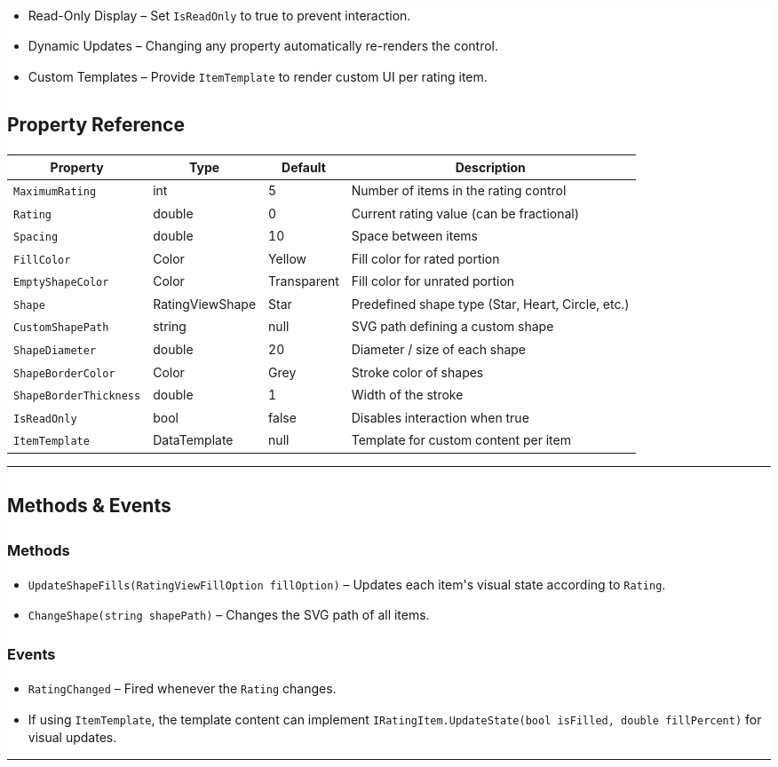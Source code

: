 *   Read-Only Display – Set `IsReadOnly` to true to prevent interaction.
    
*   Dynamic Updates – Changing any property automatically re-renders the control.
    
*   Custom Templates – Provide `ItemTemplate` to render custom UI per rating item.



Property Reference
------------------

| Property | Type | Default | Description |
| --- | --- | --- | --- |
| `MaximumRating` | int | 5 | Number of items in the rating control |
| `Rating` | double | 0 | Current rating value (can be fractional) |
| `Spacing` | double | 10 | Space between items |
| `FillColor` | Color | Yellow | Fill color for rated portion |
| `EmptyShapeColor` | Color | Transparent | Fill color for unrated portion |
| `Shape` | RatingViewShape | Star | Predefined shape type (Star, Heart, Circle, etc.) |
| `CustomShapePath` | string | null | SVG path defining a custom shape |
| `ShapeDiameter` | double | 20 | Diameter / size of each shape |
| `ShapeBorderColor` | Color | Grey | Stroke color of shapes |
| `ShapeBorderThickness` | double | 1 | Width of the stroke |
| `IsReadOnly` | bool | false | Disables interaction when true |
| `ItemTemplate` | DataTemplate | null | Template for custom content per item |

* * *

Methods & Events
----------------

### Methods

*   `UpdateShapeFills(RatingViewFillOption fillOption)` – Updates each item's visual state according to `Rating`.
    
*   `ChangeShape(string shapePath)` – Changes the SVG path of all items.
    

### Events

*   `RatingChanged` – Fired whenever the `Rating` changes.
    
*   If using `ItemTemplate`, the template content can implement `IRatingItem.UpdateState(bool isFilled, double fillPercent)` for visual updates.
    

* * *
